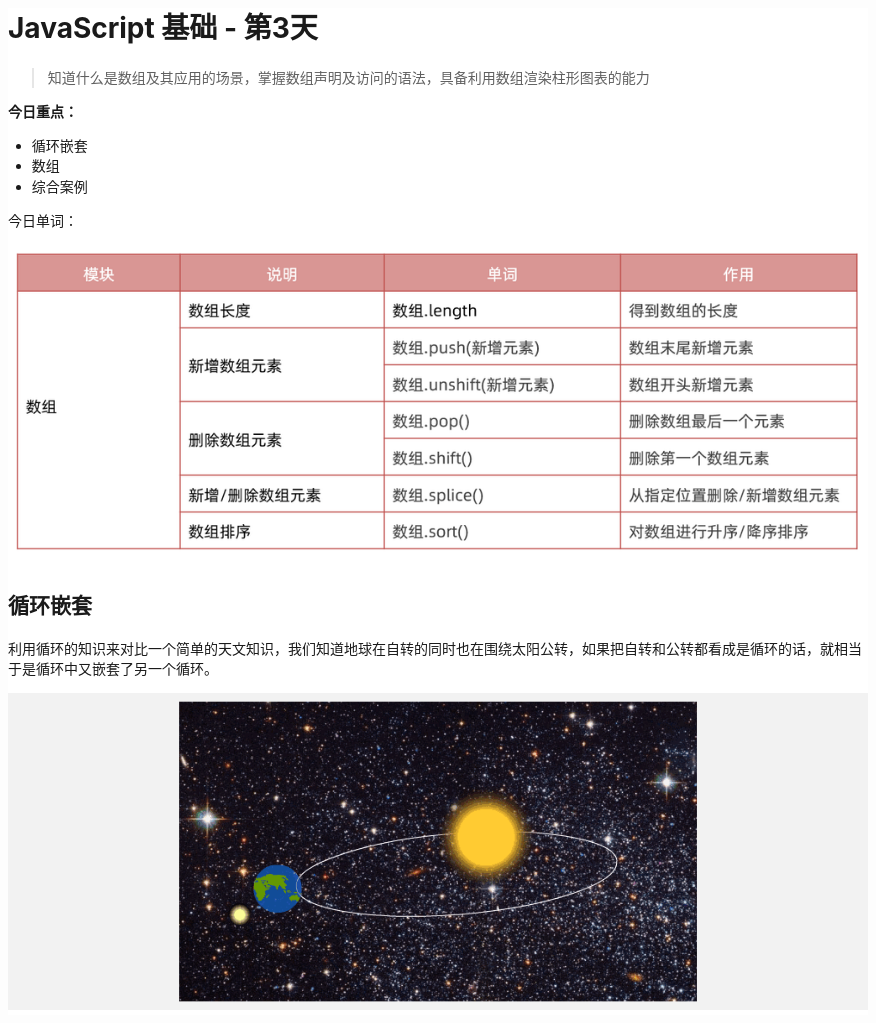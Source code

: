 #  JavaScript 基础 - 第3天

>知道什么是数组及其应用的场景，掌握数组声明及访问的语法，具备利用数组渲染柱形图表的能力

**今日重点：**

- 循环嵌套
- 数组
- 综合案例

今日单词：

 ![67358913434](assets/1673589134345.png)

## 循环嵌套

利用循环的知识来对比一个简单的天文知识，我们知道地球在自转的同时也在围绕太阳公转，如果把自转和公转都看成是循环的话，就相当于是循环中又嵌套了另一个循环。

![universe](./assets/universe.gif)
